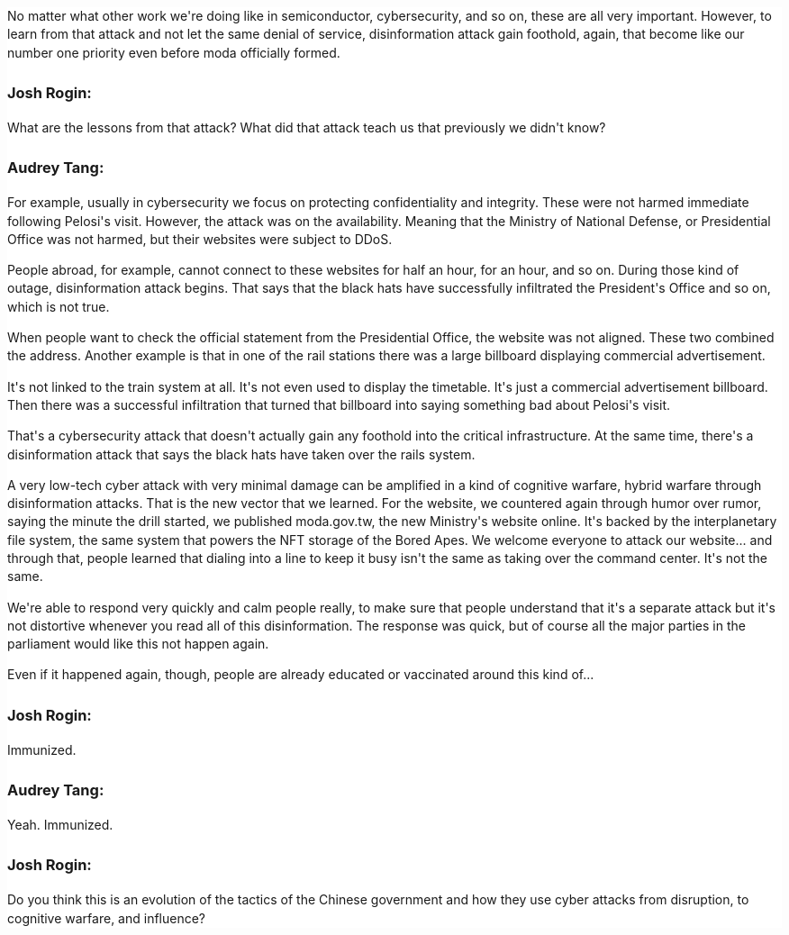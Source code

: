No matter what other work we're doing like in semiconductor, cybersecurity, and so on, these are all very important. However, to learn from that attack and not let the same denial of service, disinformation attack gain foothold, again, that become like our number one priority even before moda officially formed.

### Josh Rogin:
What are the lessons from that attack? What did that attack teach us that previously we didn't know?

### Audrey Tang:
For example, usually in cybersecurity we focus on protecting confidentiality and integrity. These were not harmed immediate following Pelosi's visit. However, the attack was on the availability. Meaning that the Ministry of National Defense, or Presidential Office was not harmed, but their websites were subject to DDoS.

People abroad, for example, cannot connect to these websites for half an hour, for an hour, and so on. During those kind of outage, disinformation attack begins. That says that the black hats have successfully infiltrated the President's Office and so on, which is not true.

When people want to check the official statement from the Presidential Office, the website was not aligned. These two combined the address. Another example is that in one of the rail stations there was a large billboard displaying commercial advertisement.

It's not linked to the train system at all. It's not even used to display the timetable. It's just a commercial advertisement billboard. Then there was a successful infiltration that turned that billboard into saying something bad about Pelosi's visit.

That's a cybersecurity attack that doesn't actually gain any foothold into the critical infrastructure. At the same time, there's a disinformation attack that says the black hats have taken over the rails system.

A very low-tech cyber attack with very minimal damage can be amplified in a kind of cognitive warfare, hybrid warfare through disinformation attacks. That is the new vector that we learned. For the website, we countered again through humor over rumor, saying the minute the drill started, we published moda.gov.tw, the new Ministry's website online. It's backed by the interplanetary file system, the same system that powers the NFT storage of the Bored Apes. We welcome everyone to attack our website... and through that, people learned that dialing into a line to keep it busy isn't the same as taking over the command center. It's not the same.

We're able to respond very quickly and calm people really, to make sure that people understand that it's a separate attack but it's not distortive whenever you read all of this disinformation. The response was quick, but of course all the major parties in the parliament would like this not happen again.

Even if it happened again, though, people are already educated or vaccinated around this kind of...

### Josh Rogin:
Immunized.

### Audrey Tang:
Yeah. Immunized.

### Josh Rogin:
Do you think this is an evolution of the tactics of the Chinese government and how they use cyber attacks from disruption, to cognitive warfare, and influence?
